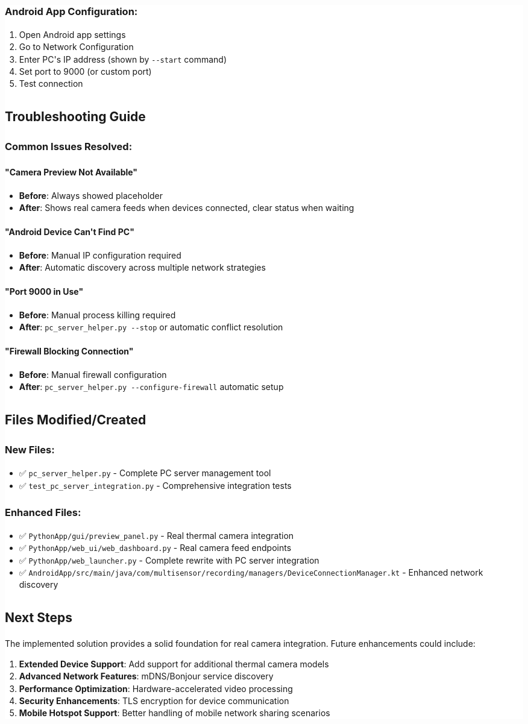 ### Android App Configuration:
1. Open Android app settings
2. Go to Network Configuration  
3. Enter PC's IP address (shown by `--start` command)
4. Set port to 9000 (or custom port)
5. Test connection

## Troubleshooting Guide

### Common Issues Resolved:

#### "Camera Preview Not Available"
- **Before**: Always showed placeholder
- **After**: Shows real camera feeds when devices connected, clear status when waiting

#### "Android Device Can't Find PC"
- **Before**: Manual IP configuration required
- **After**: Automatic discovery across multiple network strategies

#### "Port 9000 in Use"
- **Before**: Manual process killing required
- **After**: `pc_server_helper.py --stop` or automatic conflict resolution

#### "Firewall Blocking Connection"
- **Before**: Manual firewall configuration
- **After**: `pc_server_helper.py --configure-firewall` automatic setup

## Files Modified/Created

### New Files:
- ✅ `pc_server_helper.py` - Complete PC server management tool
- ✅ `test_pc_server_integration.py` - Comprehensive integration tests

### Enhanced Files:
- ✅ `PythonApp/gui/preview_panel.py` - Real thermal camera integration
- ✅ `PythonApp/web_ui/web_dashboard.py` - Real camera feed endpoints  
- ✅ `PythonApp/web_launcher.py` - Complete rewrite with PC server integration
- ✅ `AndroidApp/src/main/java/com/multisensor/recording/managers/DeviceConnectionManager.kt` - Enhanced network discovery

## Next Steps

The implemented solution provides a solid foundation for real camera integration. Future enhancements could include:

1. **Extended Device Support**: Add support for additional thermal camera models
2. **Advanced Network Features**: mDNS/Bonjour service discovery
3. **Performance Optimization**: Hardware-accelerated video processing
4. **Security Enhancements**: TLS encryption for device communication
5. **Mobile Hotspot Support**: Better handling of mobile network sharing scenarios
